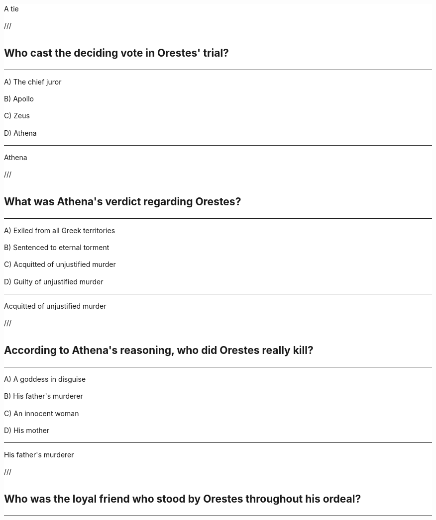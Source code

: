 A tie

///

## Who cast the deciding vote in Orestes' trial?

---

A) The chief juror

B) Apollo

C) Zeus

D) Athena

---

Athena

///

## What was Athena's verdict regarding Orestes?

---

A) Exiled from all Greek territories

B) Sentenced to eternal torment

C) Acquitted of unjustified murder

D) Guilty of unjustified murder

---

Acquitted of unjustified murder

///

## According to Athena's reasoning, who did Orestes really kill?

---

A) A goddess in disguise

B) His father's murderer

C) An innocent woman

D) His mother

---

His father's murderer

///

## Who was the loyal friend who stood by Orestes throughout his ordeal?

---
